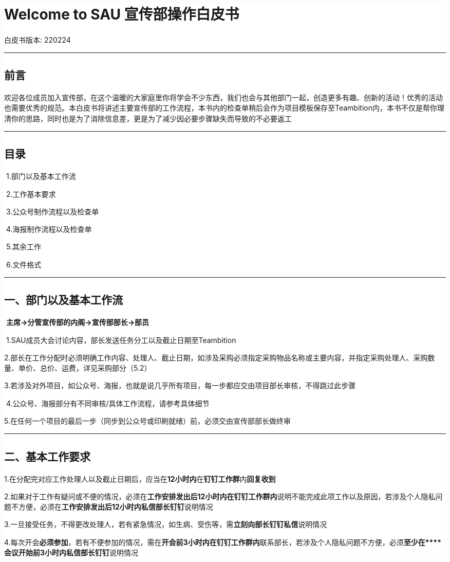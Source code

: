 # Welcome to SAU 宣传部操作白皮书

白皮书版本: 220224

------

## 前言

​	欢迎各位成员加入宣传部，在这个温暖的大家庭里你将学会不少东西，我们也会与其他部门一起，创造更多有趣、创新的活动！优秀的活动也需要优秀的规范。本白皮书将讲述主要宣传部的工作流程，本书内的检查单稍后会作为项目模板保存至Teambition内，本书不仅是帮你理清你的思路，同时也是为了消除信息差，更是为了减少因必要步骤缺失而导致的不必要返工

------

## 目录

​	1.部门以及基本工作流

​	2.工作基本要求

​	3.公众号制作流程以及检查单

​	4.海报制作流程以及检查单

​	5.其余工作

​	6.文件格式

------

## 一、部门以及基本工作流

​	**主席→分管宣传部的内阁→宣传部部长→部员**

​	1.SAU成员大会讨论内容，部长发送任务分工以及截止日期至Teambition

​	2.部长在工作分配时必须明确工作内容、处理人、截止日期，如涉及采购必须指定采购物品名称或主要内容，并指定采购处理人、采购数量、单价、总价、运费，详见采购部分（5.2）

​	3.若涉及对外项目，如公众号、海报，也就是说几乎所有项目，每一步都应交由项目部长审核，不得跳过此步骤

​	4.公众号、海报部分有不同审核/具体工作流程，请参考具体细节

​	5.在任何一个项目的最后一步（同步到公众号或印刷就绪）前，必须交由宣传部部长做终审

------

## 二、基本工作要求

​	1.在分配完对应工作处理人以及截止日期后，应当在**12小时内**在**钉钉工作群**内**回复收到**

​	2.如果对于工作有疑问或不便的情况，必须在**工作安排发出后12小时内在钉钉工作群内**说明不能完成此项工作以及原因，若涉及个人隐私问题不方便，必须在**工作安排发出后12小时内私信部长钉钉**说明情况

​	3.一旦接受任务，不得更改处理人，若有紧急情况，如生病、受伤等，需**立刻向部长钉钉私信**说明情况

​	4.每次开会**必须参加**，若有不便参加的情况，需在**开会前3小时内在钉钉工作群内**联系部长，若涉及个人隐私问题不方便，必须**至少在****会议开始前3小时内私信部长钉钉**说明情况
